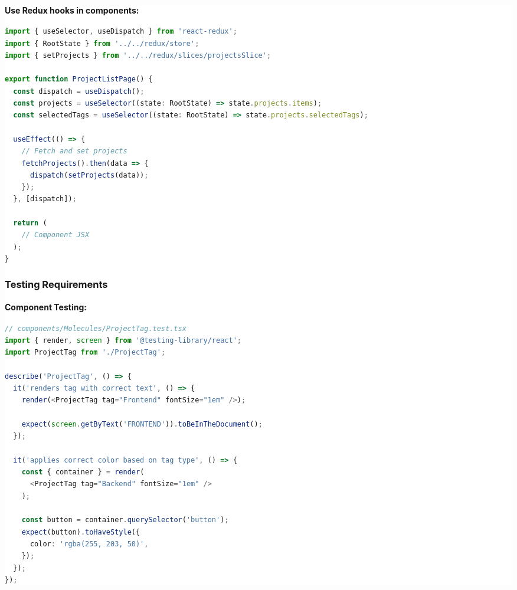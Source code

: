 **Use Redux hooks in components:**

```typescript
import { useSelector, useDispatch } from 'react-redux';
import { RootState } from '../../redux/store';
import { setProjects } from '../../redux/slices/projectsSlice';

export function ProjectListPage() {
  const dispatch = useDispatch();
  const projects = useSelector((state: RootState) => state.projects.items);
  const selectedTags = useSelector((state: RootState) => state.projects.selectedTags);

  useEffect(() => {
    // Fetch and set projects
    fetchProjects().then(data => {
      dispatch(setProjects(data));
    });
  }, [dispatch]);

  return (
    // Component JSX
  );
}
```

### Testing Requirements

**Component Testing:**

```typescript
// components/Molecules/ProjectTag.test.tsx
import { render, screen } from '@testing-library/react';
import ProjectTag from './ProjectTag';

describe('ProjectTag', () => {
  it('renders tag with correct text', () => {
    render(<ProjectTag tag="Frontend" fontSize="1em" />);

    expect(screen.getByText('FRONTEND')).toBeInTheDocument();
  });

  it('applies correct color based on tag type', () => {
    const { container } = render(
      <ProjectTag tag="Backend" fontSize="1em" />
    );

    const button = container.querySelector('button');
    expect(button).toHaveStyle({
      color: 'rgba(255, 203, 50)',
    });
  });
});
```


  [theme.breakpoints.down('md')]: {